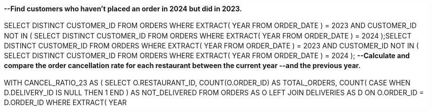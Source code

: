 **--Find customers who haven’t placed an order in 2024 but did in 2023.**

SELECT DISTINCT
	CUSTOMER_ID
FROM
	ORDERS
WHERE
	EXTRACT(
		YEAR
		FROM
			ORDER_DATE
	) = 2023
	AND CUSTOMER_ID NOT IN (
		SELECT DISTINCT
			CUSTOMER_ID
		FROM
			ORDERS
		WHERE
			EXTRACT(
				YEAR
				FROM
					ORDER_DATE
			) = 2024
	);SELECT DISTINCT
	CUSTOMER_ID
FROM
	ORDERS
WHERE
	EXTRACT(
		YEAR
		FROM
			ORDER_DATE
	) = 2023
	AND CUSTOMER_ID NOT IN (
		SELECT DISTINCT
			CUSTOMER_ID
		FROM
			ORDERS
		WHERE
			EXTRACT(
				YEAR
				FROM
					ORDER_DATE
			) = 2024
	);
**--Calculate and compare the order cancellation rate for each restaurant between the current year
--and the previous year.**

WITH
	CANCEL_RATIO_23 AS (
		SELECT
			O.RESTAURANT_ID,
			COUNT(O.ORDER_ID) AS TOTAL_ORDERS,
			COUNT(
				CASE
					WHEN D.DELIVERY_ID IS NULL THEN 1
				END
			) AS NOT_DELIVERED
		FROM
			ORDERS AS O
			LEFT JOIN DELIVERIES AS D ON O.ORDER_ID = D.ORDER_ID
		WHERE
			EXTRACT(
				YEAR